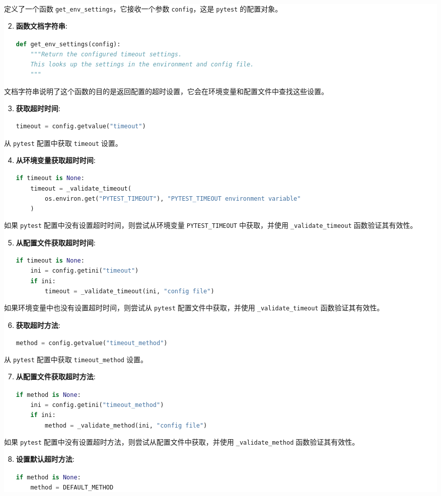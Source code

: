 定义了一个函数 `get_env_settings`，它接收一个参数 `config`，这是 `pytest` 的配置对象。

2. **函数文档字符串**:
   ```python
   def get_env_settings(config):
       """Return the configured timeout settings.
       This looks up the settings in the environment and config file.
       """
   ```

文档字符串说明了这个函数的目的是返回配置的超时设置，它会在环境变量和配置文件中查找这些设置。

3. **获取超时时间**:
   ```python
   timeout = config.getvalue("timeout")
   ```

从 `pytest` 配置中获取 `timeout` 设置。

4. **从环境变量获取超时时间**:
   ```python
   if timeout is None:
       timeout = _validate_timeout(
           os.environ.get("PYTEST_TIMEOUT"), "PYTEST_TIMEOUT environment variable"
       )
   ```

如果 `pytest` 配置中没有设置超时时间，则尝试从环境变量 `PYTEST_TIMEOUT` 中获取，并使用 `_validate_timeout` 函数验证其有效性。

5. **从配置文件获取超时时间**:
   ```python
   if timeout is None:
       ini = config.getini("timeout")
       if ini:
           timeout = _validate_timeout(ini, "config file")
   ```

如果环境变量中也没有设置超时时间，则尝试从 `pytest` 配置文件中获取，并使用 `_validate_timeout` 函数验证其有效性。

6. **获取超时方法**:
   ```python
   method = config.getvalue("timeout_method")
   ```

从 `pytest` 配置中获取 `timeout_method` 设置。

7. **从配置文件获取超时方法**:
   ```python
   if method is None:
       ini = config.getini("timeout_method")
       if ini:
           method = _validate_method(ini, "config file")
   ```

如果 `pytest` 配置中没有设置超时方法，则尝试从配置文件中获取，并使用 `_validate_method` 函数验证其有效性。

8. **设置默认超时方法**:
   ```python
   if method is None:
       method = DEFAULT_METHOD
   ```
